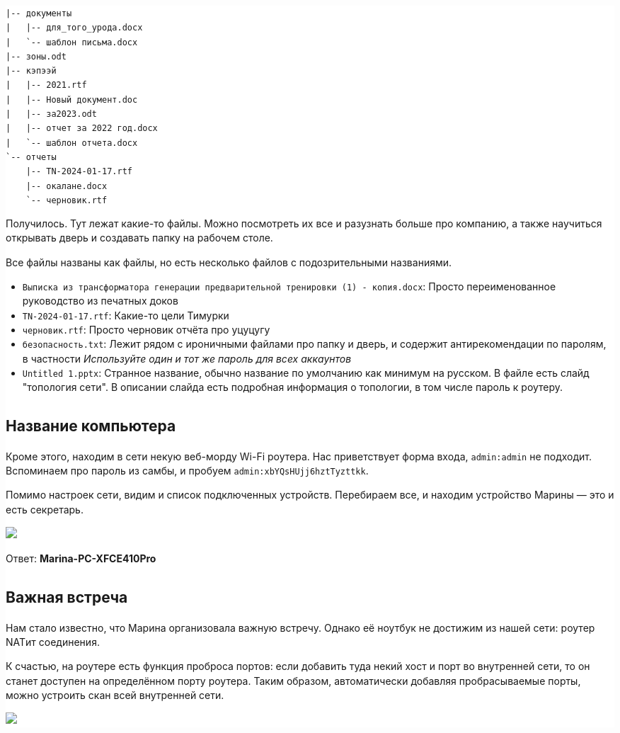 ```shell
|-- документы
|   |-- для_того_урода.docx
|   `-- шаблон письма.docx
|-- зоны.odt
|-- кэпээй
|   |-- 2021.rtf
|   |-- Новый документ.doc
|   |-- за2023.odt
|   |-- отчет за 2022 год.docx
|   `-- шаблон отчета.docx
`-- отчеты
    |-- TN-2024-01-17.rtf
    |-- окалане.docx
    `-- черновик.rtf
```

Получилось. Тут лежат какие-то файлы. Можно посмотреть их все и разузнать больше про компанию, а также научиться открывать дверь и создавать папку на рабочем столе.

Все файлы названы как файлы, но есть несколько файлов с подозрительными названиями.

- `Выписка из трансформатора генерации предварительной тренировки (1) - копия.docx`: Просто переименованное руководство из печатных доков
- `TN-2024-01-17.rtf`: Какие-то цели Тимурки
- `черновик.rtf`: Просто черновик отчёта про уцуцугу
- `безопасность.txt`: Лежит рядом с ироничными файлами про папку и дверь, и содержит антирекомендации по паролям, в частности _Используйте один и тот же пароль для всех аккаунтов_
- `Untitled 1.pptx`: Странное название, обычно название по умолчанию как минимум на русском. В файле есть слайд "топология сети". В описании слайда есть подробная информация о топологии, в том числе пароль к роутеру.

## Название компьютера

Кроме этого, находим в сети некую веб-морду Wi-Fi роутера. Нас приветствует форма входа, `admin:admin` не подходит. Вспоминаем про пароль из самбы, и пробуем `admin:xbYQsHUjj6hztTyzttkk`.

Помимо настроек сети, видим и список подключенных устройств. Перебираем все, и находим устройство Марины — это и есть секретарь.

![](writeups/imgs/connected-devices.png)

Ответ: **Marina-PC-XFCE410Pro**

## Важная встреча

Нам стало известно, что Марина организовала важную встречу. Однако её ноутбук не достижим из нашей сети: роутер NATит соединения.

К счастью, на роутере есть функция проброса портов: если добавить туда некий хост и порт во внутренней сети, то он станет доступен на определённом порту роутера. Таким образом, автоматически добавляя пробрасываемые порты, можно устроить скан всей внутренней сети.

![](writeups/imgs/tcp-forwarding.png)
